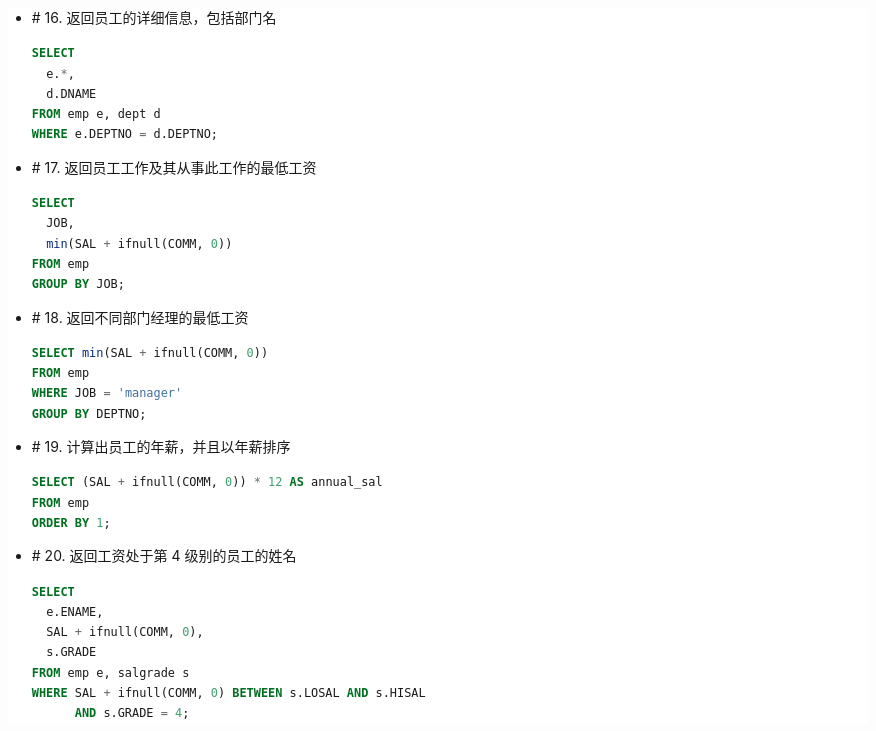 - \# 16. 返回员工的详细信息，包括部门名
  
  ```sql
  SELECT
    e.*,
    d.DNAME
  FROM emp e, dept d
  WHERE e.DEPTNO = d.DEPTNO;
  ```
  
- \# 17. 返回员工工作及其从事此工作的最低工资
  
  ```sql
  SELECT
    JOB,
    min(SAL + ifnull(COMM, 0))
  FROM emp
  GROUP BY JOB;
  ```
  
- \# 18. 返回不同部门经理的最低工资
  
  ```sql
  SELECT min(SAL + ifnull(COMM, 0))
  FROM emp
  WHERE JOB = 'manager'
  GROUP BY DEPTNO;
  ```
  
- \# 19. 计算出员工的年薪，并且以年薪排序
  
  ```sql
  SELECT (SAL + ifnull(COMM, 0)) * 12 AS annual_sal
  FROM emp
  ORDER BY 1;
  ```
  
- \# 20. 返回工资处于第 4 级别的员工的姓名
  
  ```sql
  SELECT
    e.ENAME,
    SAL + ifnull(COMM, 0),
    s.GRADE
  FROM emp e, salgrade s
  WHERE SAL + ifnull(COMM, 0) BETWEEN s.LOSAL AND s.HISAL
        AND s.GRADE = 4;
  ```